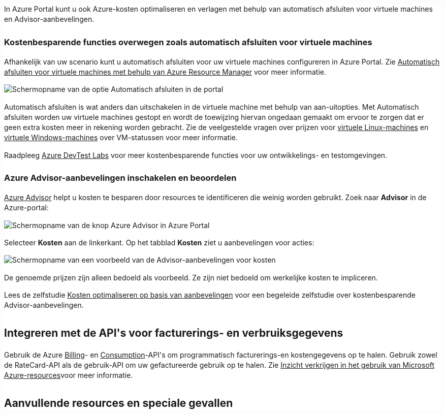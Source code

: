 In Azure Portal kunt u ook Azure-kosten optimaliseren en verlagen met behulp van automatisch afsluiten voor virtuele machines en Advisor-aanbevelingen.

### <a name="consider-cost-cutting-features-like-auto-shutdown-for-vms"></a>Kostenbesparende functies overwegen zoals automatisch afsluiten voor virtuele machines

Afhankelijk van uw scenario kunt u automatisch afsluiten voor uw virtuele machines configureren in Azure Portal. Zie [Automatisch afsluiten voor virtuele machines met behulp van Azure Resource Manager](https://azure.microsoft.com/blog/announcing-auto-shutdown-for-vms-using-azure-resource-manager/) voor meer informatie.

![Schermopname van de optie Automatisch afsluiten in de portal](./media/plan-manage-costs/auto-shutdown.png)

Automatisch afsluiten is wat anders dan uitschakelen in de virtuele machine met behulp van aan-uitopties. Met Automatisch afsluiten worden uw virtuele machines gestopt en wordt de toewijzing hiervan ongedaan gemaakt om ervoor te zorgen dat er geen extra kosten meer in rekening worden gebracht. Zie de veelgestelde vragen over prijzen voor [virtuele Linux-machines](https://azure.microsoft.com/pricing/details/virtual-machines/linux/) en [virtuele Windows-machines](https://azure.microsoft.com/pricing/details/virtual-machines/windows/) over VM-statussen voor meer informatie.

Raadpleeg [Azure DevTest Labs](https://azure.microsoft.com/services/devtest-lab/) voor meer kostenbesparende functies voor uw ontwikkelings- en testomgevingen.

### <a name="turn-on-and-review-azure-advisor-recommendations"></a>Azure Advisor-aanbevelingen inschakelen en beoordelen

[Azure Advisor](../../advisor/advisor-overview.md) helpt u kosten te besparen door resources te identificeren die weinig worden gebruikt. Zoek naar **Advisor** in de Azure-portal:

![Schermopname van de knop Azure Advisor in Azure Portal](./media/plan-manage-costs/advisor-button.png)

Selecteer **Kosten** aan de linkerkant. Op het tabblad **Kosten** ziet u aanbevelingen voor acties:

![Schermopname van een voorbeeld van de Advisor-aanbevelingen voor kosten](./media/plan-manage-costs/advisor-action.png)

De genoemde prijzen zijn alleen bedoeld als voorbeeld. Ze zijn niet bedoeld om werkelijke kosten te impliceren.

Lees de zelfstudie [Kosten optimaliseren op basis van aanbevelingen](../costs/tutorial-acm-opt-recommendations.md) voor een begeleide zelfstudie over kostenbesparende Advisor-aanbevelingen.

## <a name="integrate-with-billing-and-consumption-apis"></a>Integreren met de API's voor facturerings- en verbruiksgegevens

Gebruik de Azure [Billing](/rest/api/billing/)- en [Consumption](/rest/api/consumption/)-API's om programmatisch facturerings-en kostengegevens op te halen. Gebruik zowel de RateCard-API als de gebruik-API om uw gefactureerde gebruik op te halen. Zie [Inzicht verkrijgen in het gebruik van Microsoft Azure-resources](../manage/usage-rate-card-overview.md)voor meer informatie.

## <a name="additional-resources-and-special-cases"></a><a name="other-offers"></a> Aanvullende resources en speciale gevallen
